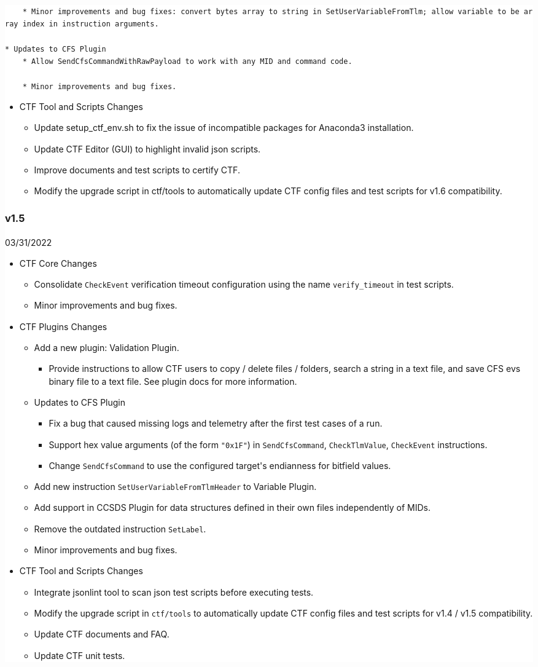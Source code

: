         * Minor improvements and bug fixes: convert bytes array to string in SetUserVariableFromTlm; allow variable to be array index in instruction arguments. 
    
    * Updates to CFS Plugin
        * Allow SendCfsCommandWithRawPayload to work with any MID and command code.

        * Minor improvements and bug fixes. 
    
 * CTF Tool and Scripts Changes
    * Update setup_ctf_env.sh to fix the issue of incompatible packages for Anaconda3 installation.

    * Update CTF Editor (GUI) to highlight invalid json scripts.
    
    * Improve documents and test scripts to certify CTF.

    * Modify the upgrade script in ctf/tools to automatically update CTF config files and test scripts for v1.6 compatibility.
   

### v1.5 
03/31/2022

* CTF Core Changes
    * Consolidate `CheckEvent` verification timeout configuration using the name `verify_timeout` in test scripts.  

    * Minor improvements and bug fixes.
    
* CTF Plugins Changes
    * Add a new plugin: Validation Plugin. 
        * Provide instructions to allow CTF users to copy / delete files / folders, search a string in a text file, 
        and save CFS evs binary file to a text file. See plugin docs for more information.
    
    * Updates to CFS Plugin
        * Fix a bug that caused missing logs and telemetry after the first test cases of a run. 

        * Support hex value arguments (of the form `"0x1F"`) in `SendCfsCommand`, `CheckTlmValue`, `CheckEvent` instructions. 
    
        * Change `SendCfsCommand` to use the configured target's endianness for bitfield values.

    * Add new instruction `SetUserVariableFromTlmHeader` to Variable Plugin.

    * Add support in CCSDS Plugin for data structures defined in their own files independently of MIDs.

    * Remove the outdated instruction `SetLabel`. 
  
    * Minor improvements and bug fixes.
 
 * CTF Tool and Scripts Changes
    * Integrate jsonlint tool to scan json test scripts before executing tests.
    
    * Modify the upgrade script in `ctf/tools` to automatically update CTF config files and test scripts for v1.4 / v1.5 compatibility.

    * Update CTF documents and FAQ.
    
    * Update CTF unit tests.
      
    